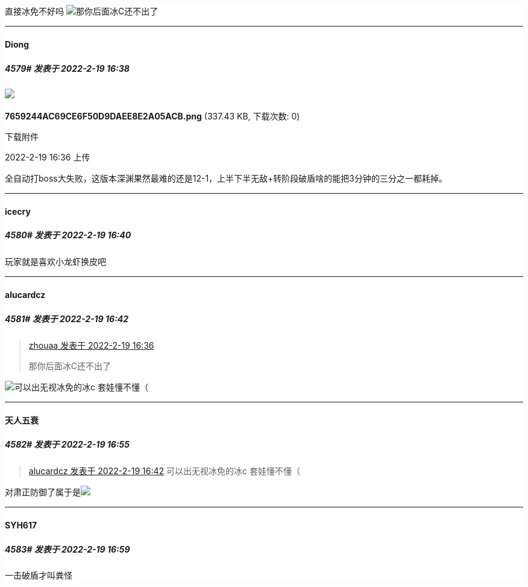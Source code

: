 直接冰免不好吗</blockquote>
<img src="https://static.saraba1st.com/image/smiley/face2017/067.png" referrerpolicy="no-referrer">那你后面冰C还不出了

*****

####  Diong  
##### 4579#       发表于 2022-2-19 16:38

<img src="https://img.saraba1st.com/forum/202202/19/163614ybcjpikcq4q5kssm.png" referrerpolicy="no-referrer">

<strong>7659244AC69CE6F50D9DAEE8E2A05ACB.png</strong> (337.43 KB, 下载次数: 0)

下载附件

2022-2-19 16:36 上传

全自动打boss大失败，这版本深渊果然最难的还是12-1，上半下半无敌+转阶段破盾啥的能把3分钟的三分之一都耗掉。

*****

####  icecry  
##### 4580#       发表于 2022-2-19 16:40

玩家就是喜欢小龙虾换皮吧



*****

####  alucardcz  
##### 4581#       发表于 2022-2-19 16:42

<blockquote><a href="httphttps://bbs.saraba1st.com/2b/forum.php?mod=redirect&amp;goto=findpost&amp;pid=54753622&amp;ptid=2050817" target="_blank">zhouaa 发表于 2022-2-19 16:36</a>

那你后面冰C还不出了</blockquote>
<img src="https://static.saraba1st.com/image/smiley/face2017/037.png" referrerpolicy="no-referrer">可以出无视冰免的冰c 套娃懂不懂（

*****

####  天人五衰  
##### 4582#       发表于 2022-2-19 16:55

<blockquote><a href="httphttps://bbs.saraba1st.com/2b/forum.php?mod=redirect&amp;goto=findpost&amp;pid=54753675&amp;ptid=2050817" target="_blank">alucardcz 发表于 2022-2-19 16:42</a>
可以出无视冰免的冰c 套娃懂不懂（</blockquote>
对肃正防御了属于是<img src="https://static.saraba1st.com/image/smiley/carton2017/075.png" referrerpolicy="no-referrer">

*****

####  SYH617  
##### 4583#       发表于 2022-2-19 16:59

一击破盾才叫粪怪
